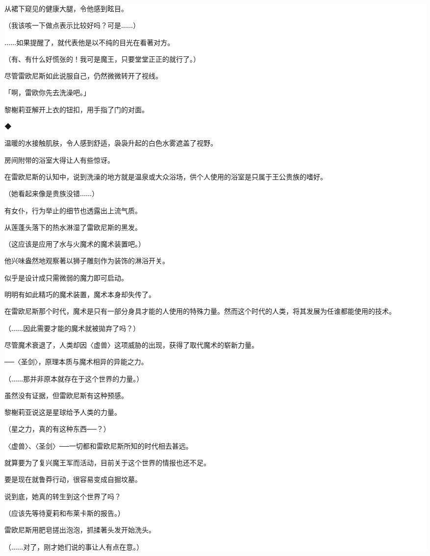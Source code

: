 从裙下窥见的健康大腿，令他感到眩目。

（我该咳一下做点表示比较好吗？可是……）

……如果提醒了，就代表他是以不纯的目光在看著对方。

（有、有什么好慌张的！我可是魔王，只要堂堂正正的就行了。）

尽管雷欧尼斯如此说服自己，仍然微微转开了视线。

「啊，雷欧你先去洗澡吧。」

黎榭莉亚解开上衣的钮扣，用手指了门的对面。

◆

温暖的水接触肌肤，令人感到舒适，袅袅升起的白色水雾遮盖了视野。

房间附带的浴室大得让人有些惊讶。

在雷欧尼斯的认知中，说到洗澡的地方就是温泉或大众浴场，供个人使用的浴室是只属于王公贵族的嗜好。

（她看起来像是贵族没错……）

有女仆，行为举止的细节也透露出上流气质。

从莲蓬头落下的热水淋湿了雷欧尼斯的黑发。

（这应该是应用了水与火魔术的魔术装置吧。）

他兴味盎然地观察著以狮子雕刻作为装饰的淋浴开关。

似乎是设计成只需微弱的魔力即可启动。

明明有如此精巧的魔术装置，魔术本身却失传了。

在雷欧尼斯那个时代，魔术是只有一部分身具才能的人使用的特殊力量。然而这个时代的人类，将其发展为任谁都能使用的技术。

（……因此需要才能的魔术就被拋弃了吗？）

尽管魔术衰退了，人类却因〈虚兽〉这项威胁的出现，获得了取代魔术的崭新力量。

──〈圣剑〉，原理本质与魔术相异的异能之力。

（……那并非原本就存在于这个世界的力量。）

虽然没有证据，但雷欧尼斯有这种预感。

黎榭莉亚说这是星球给予人类的力量。

（星之力，真的有这种东西──？）

〈虚兽〉、〈圣剑〉──一切都和雷欧尼斯所知的时代相去甚远。

就算要为了复兴魔王军而活动，目前关于这个世界的情报也还不足。

要是现在就鲁莽行动，很容易变成自掘坟墓。

说到底，她真的转生到这个世界了吗？

（应该先等待夏莉和布莱卡斯的报告。）

雷欧尼斯用肥皂搓出泡泡，抓揉著头发开始洗头。

（……对了，刚才她们说的事让人有点在意。）
